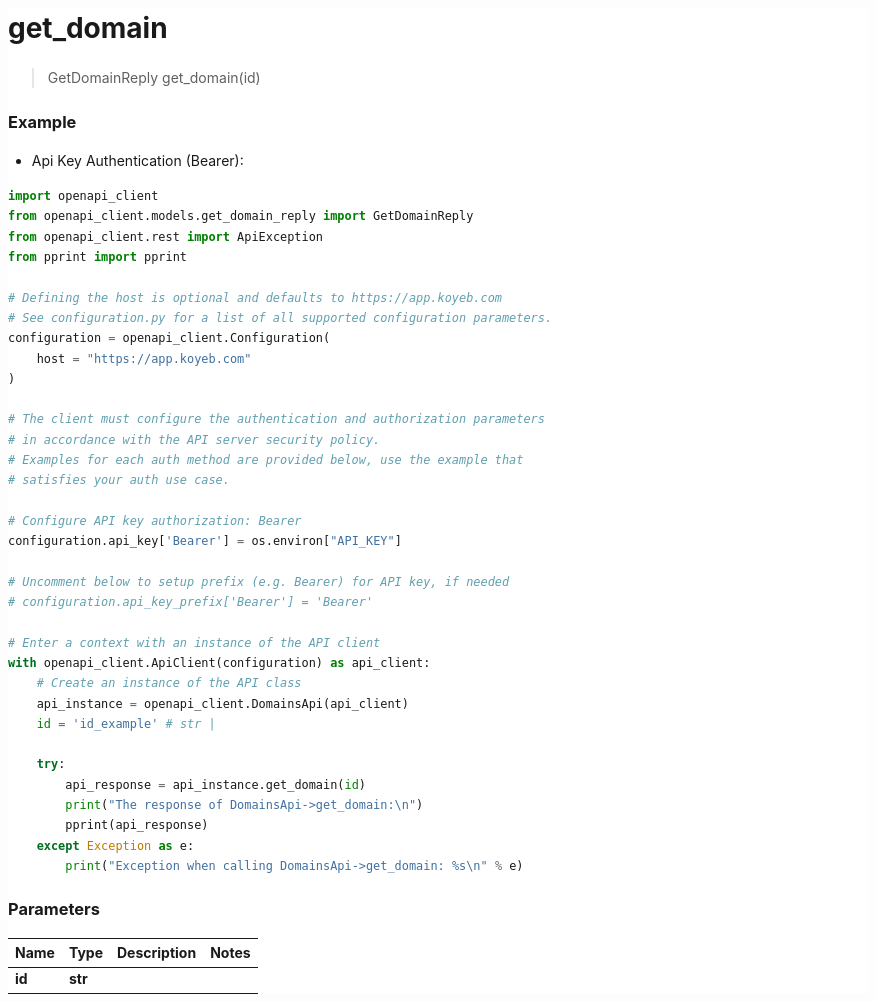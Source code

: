 # **get_domain**
> GetDomainReply get_domain(id)



### Example

* Api Key Authentication (Bearer):

```python
import openapi_client
from openapi_client.models.get_domain_reply import GetDomainReply
from openapi_client.rest import ApiException
from pprint import pprint

# Defining the host is optional and defaults to https://app.koyeb.com
# See configuration.py for a list of all supported configuration parameters.
configuration = openapi_client.Configuration(
    host = "https://app.koyeb.com"
)

# The client must configure the authentication and authorization parameters
# in accordance with the API server security policy.
# Examples for each auth method are provided below, use the example that
# satisfies your auth use case.

# Configure API key authorization: Bearer
configuration.api_key['Bearer'] = os.environ["API_KEY"]

# Uncomment below to setup prefix (e.g. Bearer) for API key, if needed
# configuration.api_key_prefix['Bearer'] = 'Bearer'

# Enter a context with an instance of the API client
with openapi_client.ApiClient(configuration) as api_client:
    # Create an instance of the API class
    api_instance = openapi_client.DomainsApi(api_client)
    id = 'id_example' # str | 

    try:
        api_response = api_instance.get_domain(id)
        print("The response of DomainsApi->get_domain:\n")
        pprint(api_response)
    except Exception as e:
        print("Exception when calling DomainsApi->get_domain: %s\n" % e)
```



### Parameters


Name | Type | Description  | Notes
------------- | ------------- | ------------- | -------------
 **id** | **str**|  | 
